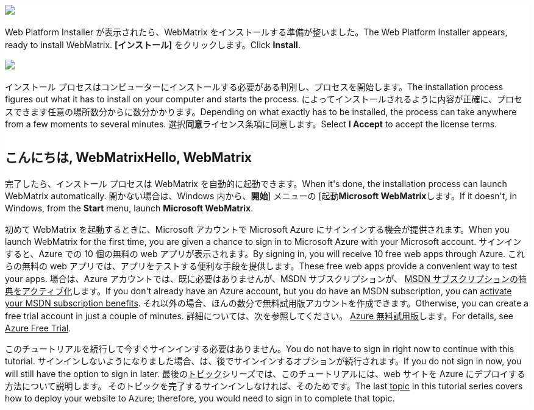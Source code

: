 ![](getting-started/_static/image5.png)

<span data-ttu-id="c079a-207">Web Platform Installer が表示されたら、WebMatrix をインストールする準備が整いました。</span><span class="sxs-lookup"><span data-stu-id="c079a-207">The Web Platform Installer appears, ready to install WebMatrix.</span></span> <span data-ttu-id="c079a-208">**[インストール]** をクリックします。</span><span class="sxs-lookup"><span data-stu-id="c079a-208">Click **Install**.</span></span>

![](getting-started/_static/image6.png)

<span data-ttu-id="c079a-209">インストール プロセスはコンピューターにインストールする必要がある判別し、プロセスを開始します。</span><span class="sxs-lookup"><span data-stu-id="c079a-209">The installation process figures out what it has to install on your computer and starts the process.</span></span> <span data-ttu-id="c079a-210">によってインストールされるように内容が正確に、プロセスできます任意の場所数分からに数分かかります。</span><span class="sxs-lookup"><span data-stu-id="c079a-210">Depending on what exactly has to be installed, the process can take anywhere from a few moments to several minutes.</span></span> <span data-ttu-id="c079a-211">選択**同意**ライセンス条項に同意します。</span><span class="sxs-lookup"><span data-stu-id="c079a-211">Select **I Accept** to accept the license terms.</span></span>

## <a name="hello-webmatrix"></a><span data-ttu-id="c079a-212">こんにちは, WebMatrix</span><span class="sxs-lookup"><span data-stu-id="c079a-212">Hello, WebMatrix</span></span>

<span data-ttu-id="c079a-213">完了したら、インストール プロセスは WebMatrix を自動的に起動できます。</span><span class="sxs-lookup"><span data-stu-id="c079a-213">When it's done, the installation process can launch WebMatrix automatically.</span></span> <span data-ttu-id="c079a-214">開かない場合は、Windows 内から、**開始**] メニューの [起動**Microsoft WebMatrix**します。</span><span class="sxs-lookup"><span data-stu-id="c079a-214">If it doesn't, in Windows, from the **Start** menu, launch **Microsoft WebMatrix**.</span></span>

<span data-ttu-id="c079a-215">初めて WebMatrix を起動するときに、Microsoft アカウントで Microsoft Azure にサインインする機会が提供されます。</span><span class="sxs-lookup"><span data-stu-id="c079a-215">When you launch WebMatrix for the first time, you are given a chance to sign in to Microsoft Azure with your Microsoft account.</span></span> <span data-ttu-id="c079a-216">サインインすると、Azure での 10 個の無料の web アプリが表示されます。</span><span class="sxs-lookup"><span data-stu-id="c079a-216">By signing in, you will receive 10 free web apps through Azure.</span></span> <span data-ttu-id="c079a-217">これらの無料の web アプリでは、アプリをテストする便利な手段を提供します。</span><span class="sxs-lookup"><span data-stu-id="c079a-217">These free web apps provide a convenient way to test your apps.</span></span> <span data-ttu-id="c079a-218">場合は、Azure アカウントでは、既に必要はありませんが、MSDN サブスクリプションが、 [MSDN サブスクリプションの特典をアクティブ化](https://www.windowsazure.com/pricing/member-offers/msdn-benefits-details/?WT.mc_id=A443DD604)します。</span><span class="sxs-lookup"><span data-stu-id="c079a-218">If you don't already have an Azure account, but you do have an MSDN subscription, you can [activate your MSDN subscription benefits](https://www.windowsazure.com/pricing/member-offers/msdn-benefits-details/?WT.mc_id=A443DD604).</span></span> <span data-ttu-id="c079a-219">それ以外の場合、ほんの数分で無料試用版アカウントを作成できます。</span><span class="sxs-lookup"><span data-stu-id="c079a-219">Otherwise, you can create a free trial account in just a couple of minutes.</span></span> <span data-ttu-id="c079a-220">詳細については、次を参照してください。 [Azure 無料試用版](https://azure.microsoft.com/free/?WT.mc_id=A443DD604)します。</span><span class="sxs-lookup"><span data-stu-id="c079a-220">For details, see [Azure Free Trial](https://azure.microsoft.com/free/?WT.mc_id=A443DD604).</span></span>

<span data-ttu-id="c079a-221">このチュートリアルを続行して今すぐサインインする必要はありません。</span><span class="sxs-lookup"><span data-stu-id="c079a-221">You do not have to sign in right now to continue with this tutorial.</span></span> <span data-ttu-id="c079a-222">サインインしないようになりました場合、は、後でサインインするオプションが続行されます。</span><span class="sxs-lookup"><span data-stu-id="c079a-222">If you do not sign in now, you will still have the option to sign in later.</span></span> <span data-ttu-id="c079a-223">最後の[トピック](publishing.md)シリーズでは、このチュートリアルには、web サイトを Azure にデプロイする方法について説明します。 そのトピックを完了するサインインしなければ、そのためです。</span><span class="sxs-lookup"><span data-stu-id="c079a-223">The last [topic](publishing.md) in this tutorial series covers how to deploy your website to Azure; therefore, you would need to sign in to complete that topic.</span></span>
